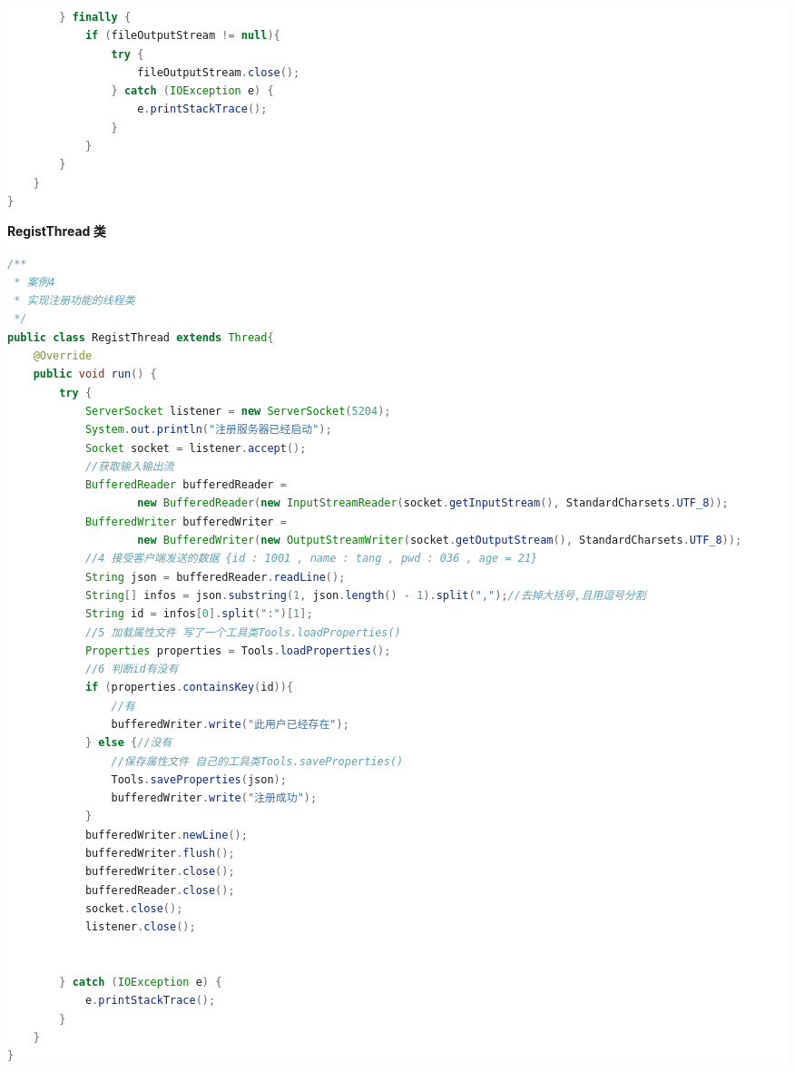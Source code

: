 ```java
        } finally {
            if (fileOutputStream != null){
                try {
                    fileOutputStream.close();
                } catch (IOException e) {
                    e.printStackTrace();
                }
            }
        }
    }
}
```

**RegistThread 类**

```java
/**
 * 案例4
 * 实现注册功能的线程类
 */
public class RegistThread extends Thread{
    @Override
    public void run() {
        try {
            ServerSocket listener = new ServerSocket(5204);
            System.out.println("注册服务器已经启动");
            Socket socket = listener.accept();
            //获取输入输出流
            BufferedReader bufferedReader =
                    new BufferedReader(new InputStreamReader(socket.getInputStream(), StandardCharsets.UTF_8));
            BufferedWriter bufferedWriter =
                    new BufferedWriter(new OutputStreamWriter(socket.getOutputStream(), StandardCharsets.UTF_8));
            //4 接受客户端发送的数据 {id : 1001 , name : tang , pwd : 036 , age = 21}
            String json = bufferedReader.readLine();
            String[] infos = json.substring(1, json.length() - 1).split(",");//去掉大括号,且用逗号分割
            String id = infos[0].split(":")[1];
            //5 加载属性文件 写了一个工具类Tools.loadProperties()
            Properties properties = Tools.loadProperties();
            //6 判断id有没有
            if (properties.containsKey(id)){
                //有
                bufferedWriter.write("此用户已经存在");
            } else {//没有
                //保存属性文件 自己的工具类Tools.saveProperties()
                Tools.saveProperties(json);
                bufferedWriter.write("注册成功");
            }
            bufferedWriter.newLine();
            bufferedWriter.flush();
            bufferedWriter.close();
            bufferedReader.close();
            socket.close();
            listener.close();


        } catch (IOException e) {
            e.printStackTrace();
        }
    }
}
```
